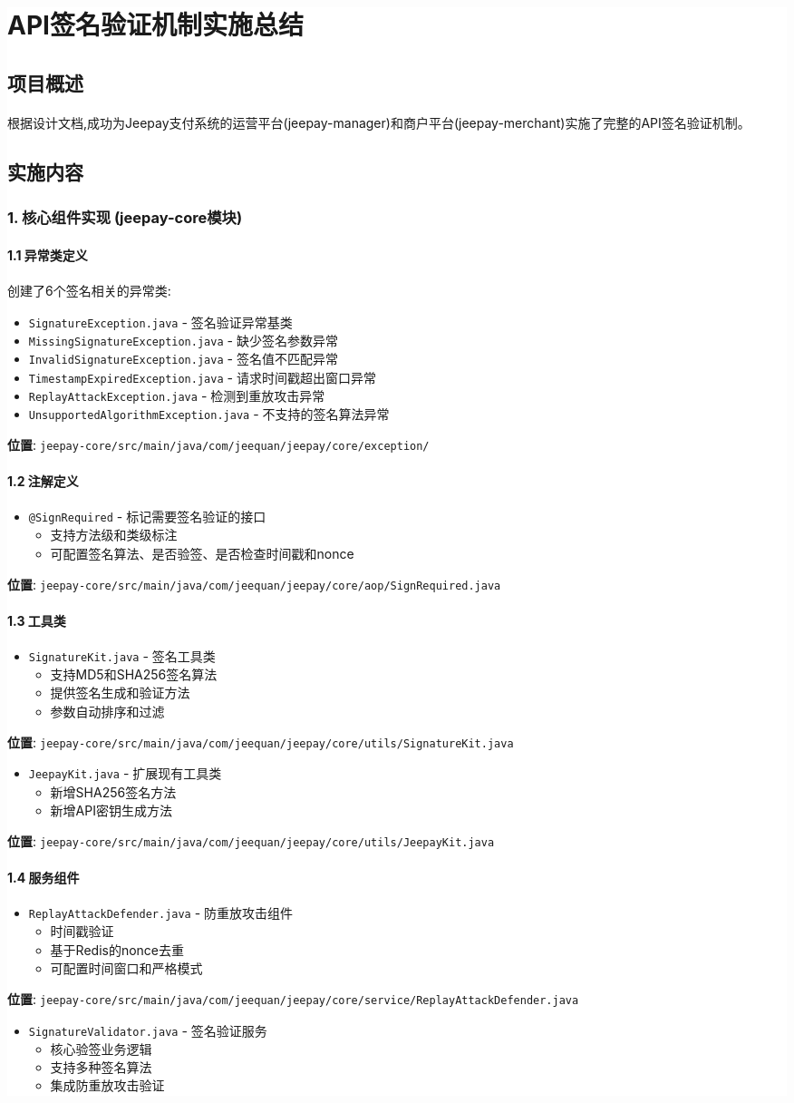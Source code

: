 # API签名验证机制实施总结

## 项目概述

根据设计文档,成功为Jeepay支付系统的运营平台(jeepay-manager)和商户平台(jeepay-merchant)实施了完整的API签名验证机制。

## 实施内容

### 1. 核心组件实现 (jeepay-core模块)

#### 1.1 异常类定义
创建了6个签名相关的异常类:

- `SignatureException.java` - 签名验证异常基类
- `MissingSignatureException.java` - 缺少签名参数异常
- `InvalidSignatureException.java` - 签名值不匹配异常
- `TimestampExpiredException.java` - 请求时间戳超出窗口异常
- `ReplayAttackException.java` - 检测到重放攻击异常
- `UnsupportedAlgorithmException.java` - 不支持的签名算法异常

**位置**: `jeepay-core/src/main/java/com/jeequan/jeepay/core/exception/`

#### 1.2 注解定义
- `@SignRequired` - 标记需要签名验证的接口
  - 支持方法级和类级标注
  - 可配置签名算法、是否验签、是否检查时间戳和nonce

**位置**: `jeepay-core/src/main/java/com/jeequan/jeepay/core/aop/SignRequired.java`

#### 1.3 工具类
- `SignatureKit.java` - 签名工具类
  - 支持MD5和SHA256签名算法
  - 提供签名生成和验证方法
  - 参数自动排序和过滤

**位置**: `jeepay-core/src/main/java/com/jeequan/jeepay/core/utils/SignatureKit.java`

- `JeepayKit.java` - 扩展现有工具类
  - 新增SHA256签名方法
  - 新增API密钥生成方法

**位置**: `jeepay-core/src/main/java/com/jeequan/jeepay/core/utils/JeepayKit.java`

#### 1.4 服务组件
- `ReplayAttackDefender.java` - 防重放攻击组件
  - 时间戳验证
  - 基于Redis的nonce去重
  - 可配置时间窗口和严格模式

**位置**: `jeepay-core/src/main/java/com/jeequan/jeepay/core/service/ReplayAttackDefender.java`

- `SignatureValidator.java` - 签名验证服务
  - 核心验签业务逻辑
  - 支持多种签名算法
  - 集成防重放攻击验证
